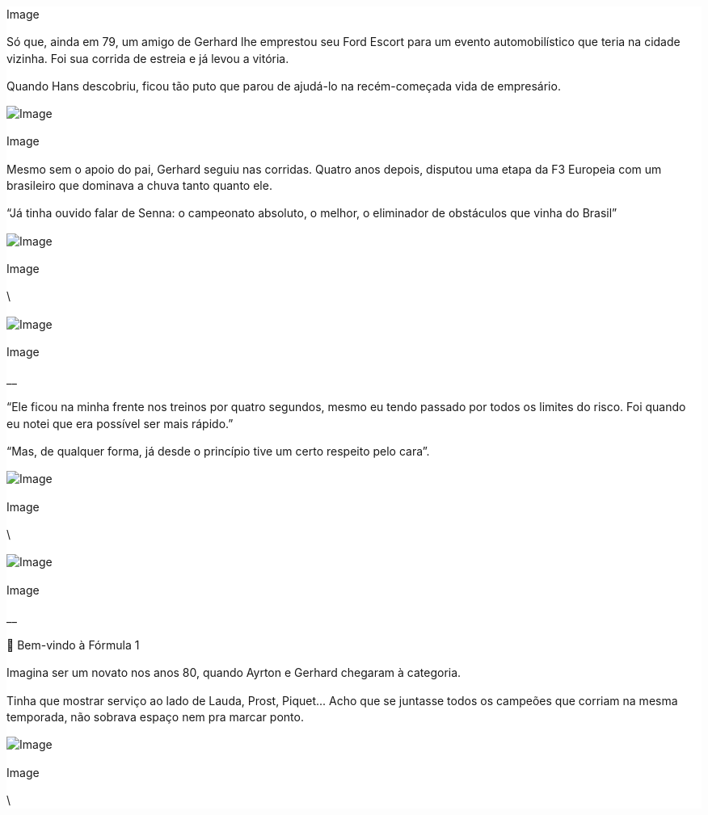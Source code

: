 Image

Só que, ainda em 79, um amigo de Gerhard lhe emprestou seu Ford Escort para um evento automobilístico que teria na cidade vizinha. Foi sua corrida de estreia e já levou a vitória.

Quando Hans descobriu, ficou tão puto que parou de ajudá-lo na recém-começada vida de empresário.

![Image](https://pbs.twimg.com/media/GK_edwtWgAAB_UO.png)

Image

Mesmo sem o apoio do pai, Gerhard seguiu nas corridas. Quatro anos depois, disputou uma etapa da F3 Europeia com um brasileiro que dominava a chuva tanto quanto ele.

“Já tinha ouvido falar de Senna: o campeonato absoluto, o melhor, o eliminador de obstáculos que vinha do Brasil”

![Image](https://pbs.twimg.com/media/GK_e6biX0AAjYcc.jpg)

Image

\


![Image](https://pbs.twimg.com/media/GK_e9BfWMAEo74p.jpg)

Image

__

“Ele ficou na minha frente nos treinos por quatro segundos, mesmo eu tendo passado por todos os limites do risco. Foi quando eu notei que era possível ser mais rápido.”

“Mas, de qualquer forma, já desde o princípio tive um certo respeito pelo cara”.

![Image](https://pbs.twimg.com/media/GK_fNGcXkAAPLIX.png)

Image

\


![Image](https://pbs.twimg.com/media/GK_fYR0W0AAEIfP.png)

Image

__

📌 Bem-vindo à Fórmula 1

Imagina ser um novato nos anos 80, quando Ayrton e Gerhard chegaram à categoria.

Tinha que mostrar serviço ao lado de Lauda, Prost, Piquet... Acho que se juntasse todos os campeões que corriam na mesma temporada, não sobrava espaço nem pra marcar ponto.

![Image](https://pbs.twimg.com/media/GK_gZ-AWUAIcVcp.png)

Image

\
